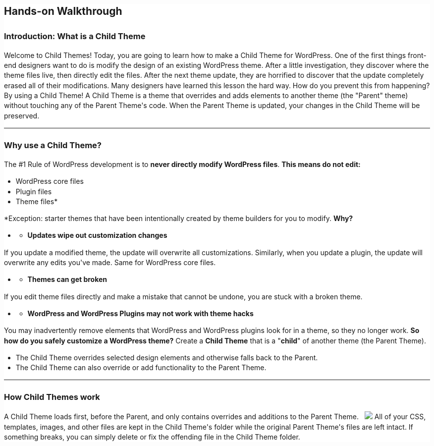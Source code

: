 ## Hands-on Walkthrough

### Introduction: What is a Child Theme

Welcome to Child Themes! Today, you are going to learn how to make a Child Theme for WordPress. One of the first things front-end designers want to do is modify the design of an existing WordPress theme. After a little investigation, they discover where the theme files live, then directly edit the files. After the next theme update, they are horrified to discover that the update completely erased all of their modifications. Many designers have learned this lesson the hard way. How do you prevent this from happening? By using a Child Theme! A Child Theme is a theme that overrides and adds elements to another theme (the "Parent" theme) without touching any of the Parent Theme's code. When the Parent Theme is updated, your changes in the Child Theme will be preserved.

* * *

### Why use a Child Theme?

The #1 Rule of WordPress development is to **never directly modify WordPress files**. **This means do not edit:**

*   WordPress core files
*   Plugin files
*   Theme files*

*Exception: starter themes that have been intentionally created by theme builders for you to modify. **Why?**

*   *   **Updates wipe out customization changes**

If you update a modified theme, the update will overwrite all customizations. Similarly, when you update a plugin, the update will overwrite any edits you've made. Same for WordPress core files.

*   *   **Themes can get broken**

If you edit theme files directly and make a mistake that cannot be undone, you are stuck with a broken theme.

*   *   **WordPress and WordPress Plugins may not work with theme hacks**

You may inadvertently remove elements that WordPress and WordPress plugins look for in a theme, so they no longer work. **So how do you safely customize a WordPress theme?** Create a **Child Theme** that is a "**child**" of another theme (the Parent Theme).

*   The Child Theme overrides selected design elements and otherwise falls back to the Parent.
*   The Child Theme can also override or add functionality to the Parent Theme.

* * *

### How Child Themes work

A Child Theme loads first, before the Parent, and only contains overrides and additions to the Parent Theme.   [![](https://make.wordpress.org/training/files/2017/05/file-flow-diagram-1-1024x248.png)](https://make.wordpress.org/training/files/2017/05/file-flow-diagram-1.png) All of your CSS, templates, images, and other files are kept in the Child Theme's folder while the original Parent Theme's files are left intact. If something breaks, you can simply delete or fix the offending file in the Child Theme folder.
